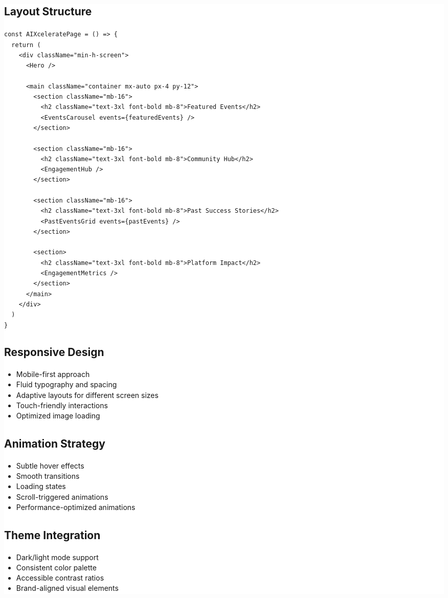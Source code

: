 ## Layout Structure
```tsx
const AIXceleratePage = () => {
  return (
    <div className="min-h-screen">
      <Hero />
      
      <main className="container mx-auto px-4 py-12">
        <section className="mb-16">
          <h2 className="text-3xl font-bold mb-8">Featured Events</h2>
          <EventsCarousel events={featuredEvents} />
        </section>

        <section className="mb-16">
          <h2 className="text-3xl font-bold mb-8">Community Hub</h2>
          <EngagementHub />
        </section>

        <section className="mb-16">
          <h2 className="text-3xl font-bold mb-8">Past Success Stories</h2>
          <PastEventsGrid events={pastEvents} />
        </section>

        <section>
          <h2 className="text-3xl font-bold mb-8">Platform Impact</h2>
          <EngagementMetrics />
        </section>
      </main>
    </div>
  )
}
```

## Responsive Design
- Mobile-first approach
- Fluid typography and spacing
- Adaptive layouts for different screen sizes
- Touch-friendly interactions
- Optimized image loading

## Animation Strategy
- Subtle hover effects
- Smooth transitions
- Loading states
- Scroll-triggered animations
- Performance-optimized animations

## Theme Integration
- Dark/light mode support
- Consistent color palette
- Accessible contrast ratios
- Brand-aligned visual elements
